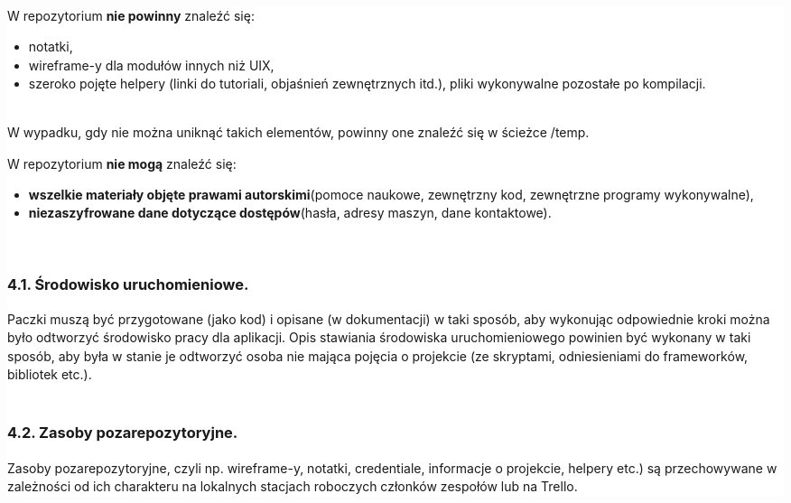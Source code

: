 W repozytorium **nie powinny** znaleźć się:
- notatki,
- wireframe-y dla modułów innych niż UIX,
- szeroko pojęte helpery (linki do tutoriali, objaśnień zewnętrznych itd.),
pliki wykonywalne pozostałe po kompilacji.
<br/>
W wypadku, gdy nie można uniknąć takich elementów, powinny one znaleźć się w ścieżce /temp.
<br/>

W repozytorium **nie mogą** znaleźć się:
- **wszelkie materiały objęte prawami autorskimi**(pomoce naukowe, zewnętrzny kod, zewnętrzne programy wykonywalne),
- **niezaszyfrowane dane dotyczące dostępów**(hasła, adresy maszyn, dane kontaktowe).
<br/>

### 4.1. Środowisko uruchomieniowe.
Paczki muszą być przygotowane (jako kod) i opisane (w dokumentacji) w taki sposób, aby wykonując odpowiednie kroki można było odtworzyć środowisko pracy dla aplikacji. Opis stawiania środowiska uruchomieniowego powinien być wykonany w taki sposób, aby była w stanie je odtworzyć osoba nie mająca pojęcia o projekcie (ze skryptami, odniesieniami do frameworków, bibliotek etc.). <br/>
<br/>

### 4.2. Zasoby pozarepozytoryjne.
Zasoby pozarepozytoryjne, czyli np. wireframe-y, notatki, credentiale, informacje o projekcie, helpery etc.) są przechowywane w zależności od ich charakteru na lokalnych stacjach roboczych członków zespołów lub na Trello.
<br/>


